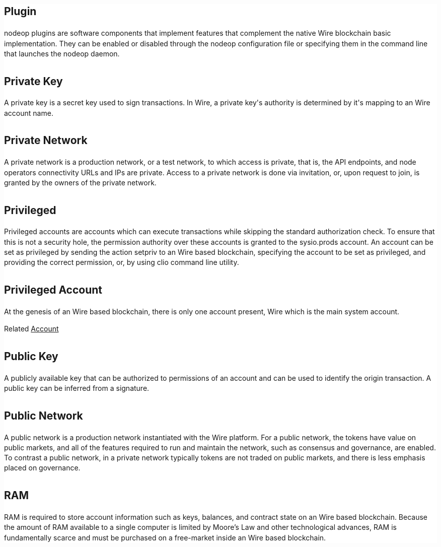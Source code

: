 ## Plugin

nodeop plugins are software components that implement features that complement the native Wire blockchain basic implementation. They can be enabled or disabled through the nodeop configuration file or specifying them in the command line that launches the nodeop daemon.

## Private Key

A private key is a secret key used to sign transactions. In Wire, a private key's authority is determined by it's mapping to an Wire account name.

## Private Network

A private network is a production network, or a test network, to which access is private, that is, the API endpoints, and node operators connectivity URLs and IPs are private. Access to a private network is done via invitation, or, upon request to join, is granted by the owners of the private network.

## Privileged

Privileged accounts are accounts which can execute transactions while skipping the standard authorization check. To ensure that this is not a security hole, the permission authority over these accounts is granted to the sysio.prods account. An account can be set as privileged by sending the action setpriv to an Wire based blockchain, specifying the account to be set as privileged, and providing the correct permission, or, by using clio command line utility.

## Privileged Account

At the genesis of an Wire based blockchain, there is only one account present, Wire which is the main system account.

Related [Account](https://docs.wire.network/docs/introduction/glossary"%20\l%20"account)

## Public Key

A publicly available key that can be authorized to permissions of an account and can be used to identify the origin transaction. A public key can be inferred from a signature.

## Public Network

A public network is a production network instantiated with the Wire platform. For a public network, the tokens have value on public markets, and all of the features required to run and maintain the network, such as consensus and governance, are enabled. To contrast a public network, in a private network typically tokens are not traded on public markets, and there is less emphasis placed on governance.

## RAM

RAM is required to store account information such as keys, balances, and contract state on an Wire based blockchain. Because the amount of RAM available to a single computer is limited by Moore’s Law and other technological advances, RAM is fundamentally scarce and must be purchased on a free-market inside an Wire based blockchain.
